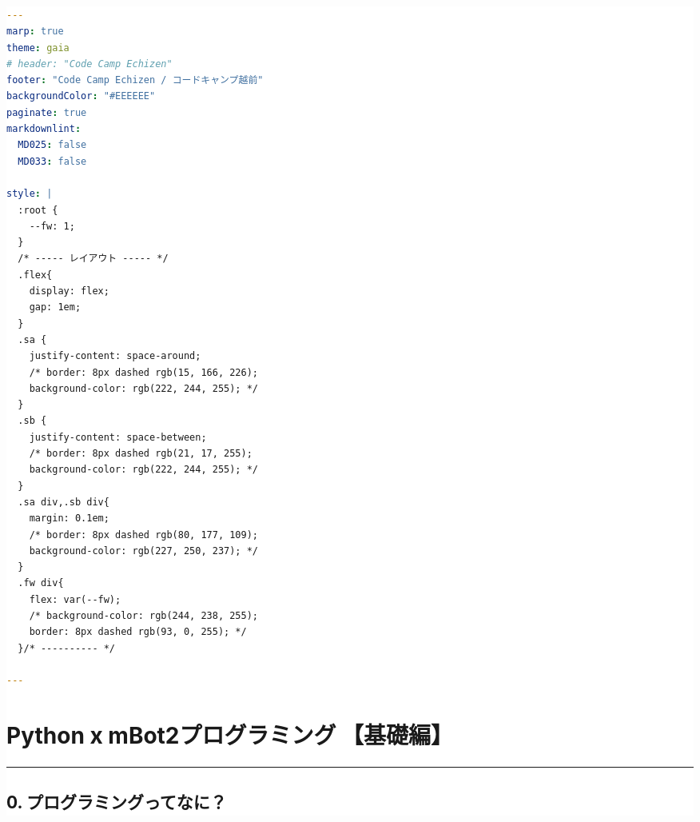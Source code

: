 ```yaml
---
marp: true
theme: gaia
# header: "Code Camp Echizen"
footer: "Code Camp Echizen / コードキャンプ越前"
backgroundColor: "#EEEEEE"
paginate: true
markdownlint:
  MD025: false
  MD033: false

style: |
  :root {
    --fw: 1;
  }
  /* ----- レイアウト ----- */
  .flex{
    display: flex;
    gap: 1em;
  }
  .sa {
    justify-content: space-around;
    /* border: 8px dashed rgb(15, 166, 226);
    background-color: rgb(222, 244, 255); */
  }
  .sb {
    justify-content: space-between;
    /* border: 8px dashed rgb(21, 17, 255);
    background-color: rgb(222, 244, 255); */
  }
  .sa div,.sb div{
    margin: 0.1em;
    /* border: 8px dashed rgb(80, 177, 109);
    background-color: rgb(227, 250, 237); */
  }
  .fw div{
    flex: var(--fw);
    /* background-color: rgb(244, 238, 255);
    border: 8px dashed rgb(93, 0, 255); */
  }/* ---------- */

---
```


# Python x mBot2プログラミング 【基礎編】

---

## 0. プログラミングってなに？
